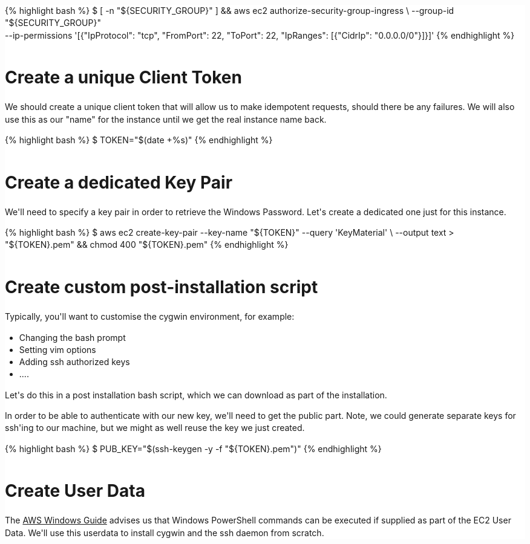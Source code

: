 {% highlight bash %}
$ [ -n "${SECURITY_GROUP}" ] && aws ec2 authorize-security-group-ingress \
--group-id "${SECURITY_GROUP}" \
--ip-permissions '[{"IpProtocol": "tcp", "FromPort": 22, "ToPort": 22,
"IpRanges": [{"CidrIp": "0.0.0.0/0"}]}]'
{% endhighlight %}

# Create a unique Client Token

We should create a unique client token that will allow us to make idempotent
requests, should there be any failures. We will also use this as our "name"
for the instance until we get the real instance name back.

{% highlight bash %}
$ TOKEN="$(date +%s)"
{% endhighlight %}

# Create a dedicated Key Pair

We'll need to specify a key pair in order to retrieve the Windows Password.
Let's create a dedicated one just for this instance.

{% highlight bash %}
$ aws ec2 create-key-pair --key-name "${TOKEN}" --query 'KeyMaterial' \
--output text > "${TOKEN}.pem" && chmod 400 "${TOKEN}.pem"
{% endhighlight %}

# Create custom post-installation script

Typically, you'll want to customise the cygwin environment, for example:

* Changing the bash prompt
* Setting vim options
* Adding ssh authorized keys
* ....

Let's do this in a post installation bash script, which we can download as
part of the installation.

In order to be able to authenticate with our new key, we'll need to get
the public part. Note, we could generate separate keys for ssh'ing to
our machine, but we might as well reuse the key we just created.

{% highlight bash %}
$ PUB_KEY="$(ssh-keygen -y -f "${TOKEN}.pem")"
{% endhighlight %}

# Create User Data

The [AWS Windows
Guide](http://docs.aws.amazon.com/AWSEC2/latest/WindowsGuide/ec2-instance-metadata.html#user-data-execution)
advises us that Windows PowerShell commands can be executed if supplied as part
of the EC2 User Data. We'll use this userdata to install cygwin and the ssh
daemon from scratch.
